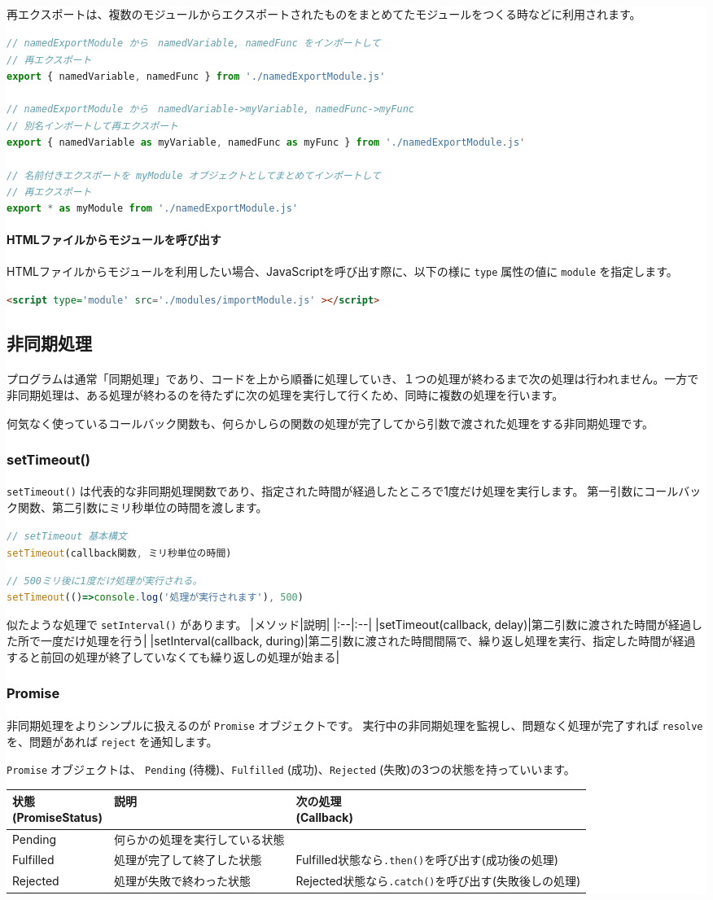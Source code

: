 再エクスポートは、複数のモジュールからエクスポートされたものをまとめてたモジュールをつくる時などに利用されます。
```javascript
// namedExportModule から　namedVariable, namedFunc をインポートして
// 再エクスポート
export { namedVariable, namedFunc } from './namedExportModule.js'

// namedExportModule から　namedVariable->myVariable, namedFunc->myFunc 
// 別名インポートして再エクスポート
export { namedVariable as myVariable, namedFunc as myFunc } from './namedExportModule.js'

// 名前付きエクスポートを myModule オブジェクトとしてまとめてインポートして
// 再エクスポート
export * as myModule from './namedExportModule.js'
```
#### HTMLファイルからモジュールを呼び出す
HTMLファイルからモジュールを利用したい場合、JavaScriptを呼び出す際に、以下の様に `type` 属性の値に `module` を指定します。
```html
<script type='module' src='./modules/importModule.js' ></script>
```
## 非同期処理
プログラムは通常「同期処理」であり、コードを上から順番に処理していき、１つの処理が終わるまで次の処理は行われません。一方で非同期処理は、ある処理が終わるのを待たずに次の処理を実行して行くため、同時に複数の処理を行います。

何気なく使っているコールバック関数も、何らかしらの関数の処理が完了してから引数で渡された処理をする非同期処理です。
### setTimeout()
`setTimeout()` は代表的な非同期処理関数であり、指定された時間が経過したところで1度だけ処理を実行します。
第一引数にコールバック関数、第二引数にミリ秒単位の時間を渡します。
```javascript
// setTimeout 基本構文
setTimeout(callback関数, ミリ秒単位の時間)
```
```javascript
// 500ミリ後に1度だけ処理が実行される。
setTimeout(()=>console.log('処理が実行されます'), 500)
```
似たような処理で `setInterval()` があります。
|メソッド|説明|
|:--|:--|
|setTimeout(callback, delay)|第二引数に渡された時間が経過した所で一度だけ処理を行う|
|setInterval(callback, during)|第二引数に渡された時間間隔で、繰り返し処理を実行、指定した時間が経過すると前回の処理が終了していなくても繰り返しの処理が始まる|
### Promise
非同期処理をよりシンプルに扱えるのが `Promise` オブジェクトです。
実行中の非同期処理を監視し、問題なく処理が完了すれば `resolve` を、問題があれば `reject` を通知します。

`Promise` オブジェクトは、 `Pending` (待機)、`Fulfilled` (成功)、`Rejected` (失敗)の3つの状態を持っていいます。

|状態<br>(PromiseStatus)|説明|次の処理<br>(Callback)|
|:--|:--|:--|
|Pending|何らかの処理を実行している状態||
|Fulfilled|処理が完了して終了した状態|Fulfilled状態なら`.then()`を呼び出す(成功後の処理)|
|Rejected|処理が失敗で終わった状態|Rejected状態なら`.catch()`を呼び出す(失敗後しの処理)|
